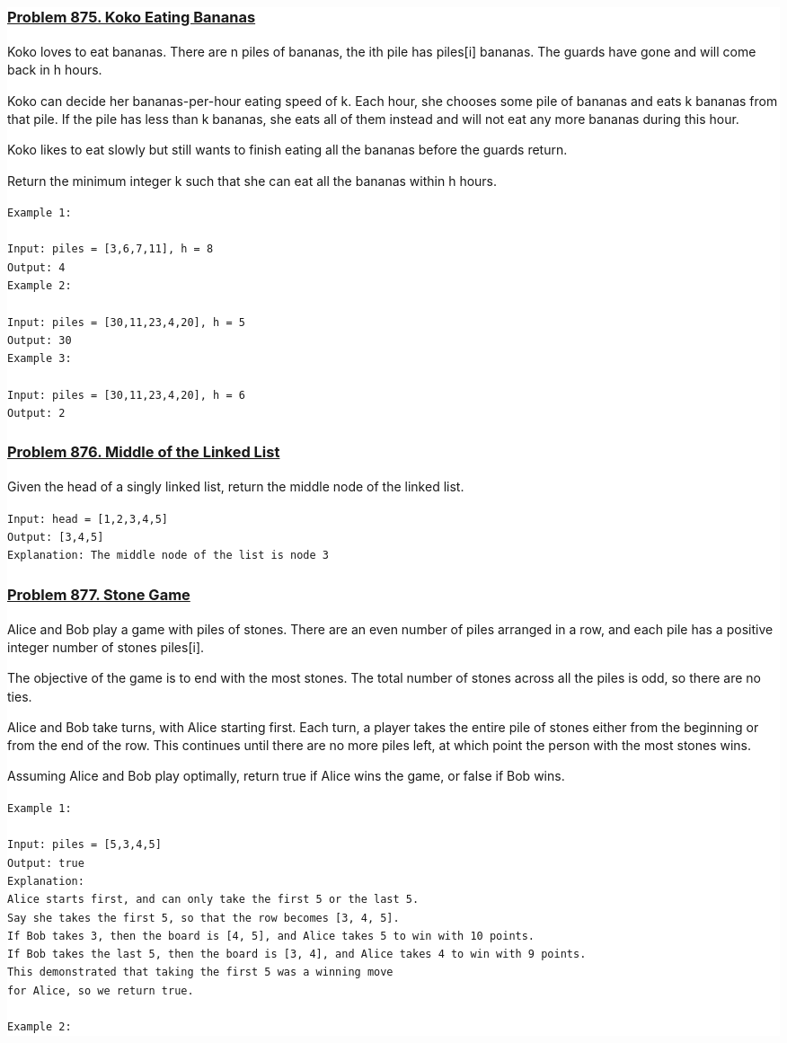 ### [Problem 875. Koko Eating Bananas](https://leetcode.com/problems/koko-eating-bananas/)

Koko loves to eat bananas. There are n piles of bananas, the ith pile has piles[i] bananas. The guards have gone and will come back in h hours.

Koko can decide her bananas-per-hour eating speed of k. Each hour, she chooses some pile of bananas and eats k bananas from that pile. If the pile has less than k bananas, she eats all of them instead and will not eat any more bananas during this hour.

Koko likes to eat slowly but still wants to finish eating all the bananas before the guards return.

Return the minimum integer k such that she can eat all the bananas within h hours.

```
Example 1:

Input: piles = [3,6,7,11], h = 8
Output: 4
Example 2:

Input: piles = [30,11,23,4,20], h = 5
Output: 30
Example 3:

Input: piles = [30,11,23,4,20], h = 6
Output: 2
```

### [Problem 876. Middle of the Linked List](https://leetcode.com/problems/middle-of-the-linked-list/)

Given the head of a singly linked list, return the middle node of the linked list.

```
Input: head = [1,2,3,4,5]
Output: [3,4,5]
Explanation: The middle node of the list is node 3
```

### [Problem 877. Stone Game](https://leetcode.com/problems/stone-game/)

Alice and Bob play a game with piles of stones. There are an even number of piles arranged in a row, and each pile has a positive integer number of stones piles[i].

The objective of the game is to end with the most stones. The total number of stones across all the piles is odd, so there are no ties.

Alice and Bob take turns, with Alice starting first. Each turn, a player takes the entire pile of stones either from the beginning or from the end of the row. This continues until there are no more piles left, at which point the person with the most stones wins.

Assuming Alice and Bob play optimally, return true if Alice wins the game, or false if Bob wins.

```
Example 1:

Input: piles = [5,3,4,5]
Output: true
Explanation:
Alice starts first, and can only take the first 5 or the last 5.
Say she takes the first 5, so that the row becomes [3, 4, 5].
If Bob takes 3, then the board is [4, 5], and Alice takes 5 to win with 10 points.
If Bob takes the last 5, then the board is [3, 4], and Alice takes 4 to win with 9 points.
This demonstrated that taking the first 5 was a winning move
for Alice, so we return true.

Example 2:
```